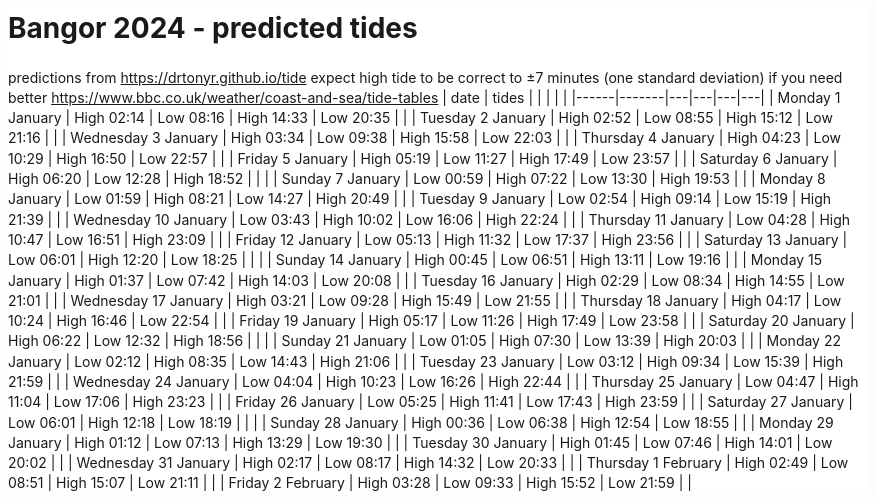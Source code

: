 # Bangor 2024 - predicted tides
predictions from https://drtonyr.github.io/tide
expect high tide to be correct to ±7 minutes (one standard deviation)
if you need better https://www.bbc.co.uk/weather/coast-and-sea/tide-tables
| date | tides |   |   |   |   |
|------|-------|---|---|---|---|
| Monday 1 January | High 02:14 | Low 08:16 | High 14:33 | Low 20:35 |  |
| Tuesday 2 January | High 02:52 | Low 08:55 | High 15:12 | Low 21:16 |  |
| Wednesday 3 January | High 03:34 | Low 09:38 | High 15:58 | Low 22:03 |  |
| Thursday 4 January | High 04:23 | Low 10:29 | High 16:50 | Low 22:57 |  |
| Friday 5 January | High 05:19 | Low 11:27 | High 17:49 | Low 23:57 |  |
| Saturday 6 January | High 06:20 | Low 12:28 | High 18:52 |  |  |
| Sunday 7 January | Low 00:59 | High 07:22 | Low 13:30 | High 19:53 |  |
| Monday 8 January | Low 01:59 | High 08:21 | Low 14:27 | High 20:49 |  |
| Tuesday 9 January | Low 02:54 | High 09:14 | Low 15:19 | High 21:39 |  |
| Wednesday 10 January | Low 03:43 | High 10:02 | Low 16:06 | High 22:24 |  |
| Thursday 11 January | Low 04:28 | High 10:47 | Low 16:51 | High 23:09 |  |
| Friday 12 January | Low 05:13 | High 11:32 | Low 17:37 | High 23:56 |  |
| Saturday 13 January | Low 06:01 | High 12:20 | Low 18:25 |  |  |
| Sunday 14 January | High 00:45 | Low 06:51 | High 13:11 | Low 19:16 |  |
| Monday 15 January | High 01:37 | Low 07:42 | High 14:03 | Low 20:08 |  |
| Tuesday 16 January | High 02:29 | Low 08:34 | High 14:55 | Low 21:01 |  |
| Wednesday 17 January | High 03:21 | Low 09:28 | High 15:49 | Low 21:55 |  |
| Thursday 18 January | High 04:17 | Low 10:24 | High 16:46 | Low 22:54 |  |
| Friday 19 January | High 05:17 | Low 11:26 | High 17:49 | Low 23:58 |  |
| Saturday 20 January | High 06:22 | Low 12:32 | High 18:56 |  |  |
| Sunday 21 January | Low 01:05 | High 07:30 | Low 13:39 | High 20:03 |  |
| Monday 22 January | Low 02:12 | High 08:35 | Low 14:43 | High 21:06 |  |
| Tuesday 23 January | Low 03:12 | High 09:34 | Low 15:39 | High 21:59 |  |
| Wednesday 24 January | Low 04:04 | High 10:23 | Low 16:26 | High 22:44 |  |
| Thursday 25 January | Low 04:47 | High 11:04 | Low 17:06 | High 23:23 |  |
| Friday 26 January | Low 05:25 | High 11:41 | Low 17:43 | High 23:59 |  |
| Saturday 27 January | Low 06:01 | High 12:18 | Low 18:19 |  |  |
| Sunday 28 January | High 00:36 | Low 06:38 | High 12:54 | Low 18:55 |  |
| Monday 29 January | High 01:12 | Low 07:13 | High 13:29 | Low 19:30 |  |
| Tuesday 30 January | High 01:45 | Low 07:46 | High 14:01 | Low 20:02 |  |
| Wednesday 31 January | High 02:17 | Low 08:17 | High 14:32 | Low 20:33 |  |
| Thursday 1 February | High 02:49 | Low 08:51 | High 15:07 | Low 21:11 |  |
| Friday 2 February | High 03:28 | Low 09:33 | High 15:52 | Low 21:59 |  |